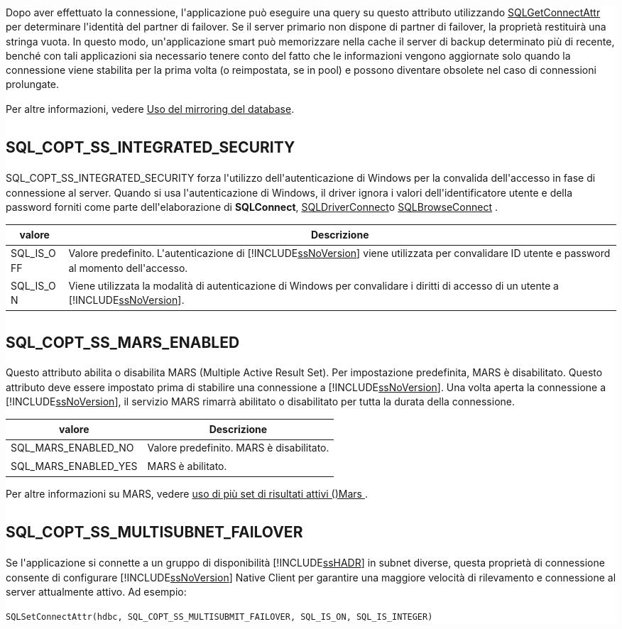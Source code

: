  Dopo aver effettuato la connessione, l'applicazione può eseguire una query su questo attributo utilizzando [SQLGetConnectAttr](sqlgetconnectattr.md) per determinare l'identità del partner di failover. Se il server primario non dispone di partner di failover, la proprietà restituirà una stringa vuota. In questo modo, un'applicazione smart può memorizzare nella cache il server di backup determinato più di recente, benché con tali applicazioni sia necessario tenere conto del fatto che le informazioni vengono aggiornate solo quando la connessione viene stabilita per la prima volta (o reimpostata, se in pool) e possono diventare obsolete nel caso di connessioni prolungate.  
  
 Per altre informazioni, vedere [Uso del mirroring del database](../native-client/features/using-database-mirroring.md).  
  
## <a name="sql_copt_ss_integrated_security"></a>SQL_COPT_SS_INTEGRATED_SECURITY  
 SQL_COPT_SS_INTEGRATED_SECURITY forza l'utilizzo dell'autenticazione di Windows per la convalida dell'accesso in fase di connessione al server. Quando si usa l'autenticazione di Windows, il driver ignora i valori dell'identificatore utente e della password forniti come parte dell'elaborazione di **SQLConnect**, [SQLDriverConnect](sqldriverconnect.md)o [SQLBrowseConnect](sqlbrowseconnect.md) .  
  
|valore|Descrizione|  
|-----------|-----------------|  
|SQL_IS_OFF|Valore predefinito. L'autenticazione di [!INCLUDE[ssNoVersion](../../includes/ssnoversion-md.md)] viene utilizzata per convalidare ID utente e password al momento dell'accesso.|  
|SQL_IS_ON|Viene utilizzata la modalità di autenticazione di Windows per convalidare i diritti di accesso di un utente a [!INCLUDE[ssNoVersion](../../includes/ssnoversion-md.md)].|  
  
## <a name="sql_copt_ss_mars_enabled"></a>SQL_COPT_SS_MARS_ENABLED  
 Questo attributo abilita o disabilita MARS (Multiple Active Result Set). Per impostazione predefinita, MARS è disabilitato. Questo attributo deve essere impostato prima di stabilire una connessione a [!INCLUDE[ssNoVersion](../../includes/ssnoversion-md.md)]. Una volta aperta la connessione a [!INCLUDE[ssNoVersion](../../includes/ssnoversion-md.md)], il servizio MARS rimarrà abilitato o disabilitato per tutta la durata della connessione.  
  
|valore|Descrizione|  
|-----------|-----------------|  
|SQL_MARS_ENABLED_NO|Valore predefinito. MARS è disabilitato.|  
|SQL_MARS_ENABLED_YES|MARS è abilitato.|  
  
 Per altre informazioni su MARS, vedere [uso di più set di risultati attivi &#40;&#41;Mars ](../native-client/features/using-multiple-active-result-sets-mars.md).  
  
## <a name="sql_copt_ss_multisubnet_failover"></a>SQL_COPT_SS_MULTISUBNET_FAILOVER  
 Se l'applicazione si connette a un gruppo di disponibilità [!INCLUDE[ssHADR](../../includes/sshadr-md.md)] in subnet diverse, questa proprietà di connessione consente di configurare [!INCLUDE[ssNoVersion](../../includes/ssnoversion-md.md)] Native Client per garantire una maggiore velocità di rilevamento e connessione al server attualmente attivo. Ad esempio:  
  
```  
SQLSetConnectAttr(hdbc, SQL_COPT_SS_MULTISUBMIT_FAILOVER, SQL_IS_ON, SQL_IS_INTEGER)  
```  
  